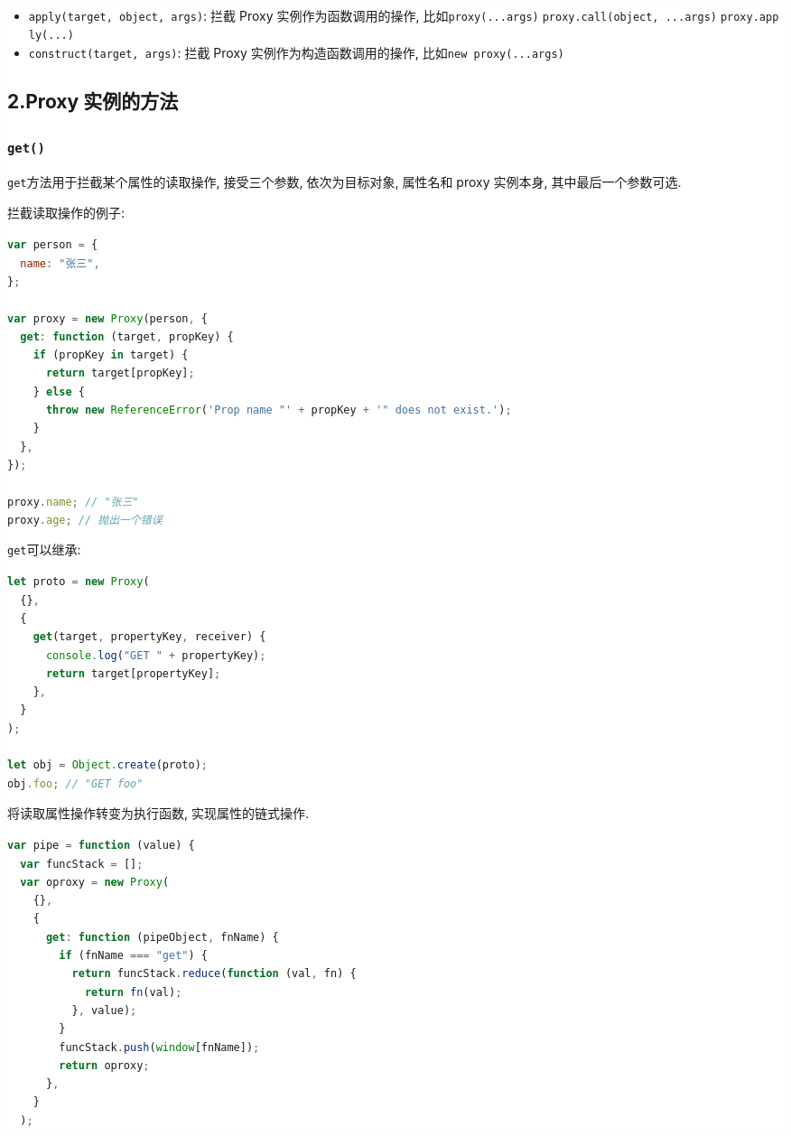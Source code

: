 - `apply(target, object, args)`: 拦截 Proxy 实例作为函数调用的操作, 比如`proxy(...args)` `proxy.call(object, ...args)` `proxy.apply(...)`
- `construct(target, args)`: 拦截 Proxy 实例作为构造函数调用的操作, 比如`new proxy(...args)`

## 2.Proxy 实例的方法

### `get()`

`get`方法用于拦截某个属性的读取操作, 接受三个参数, 依次为目标对象, 属性名和 proxy 实例本身, 其中最后一个参数可选.

拦截读取操作的例子:

```js
var person = {
  name: "张三",
};

var proxy = new Proxy(person, {
  get: function (target, propKey) {
    if (propKey in target) {
      return target[propKey];
    } else {
      throw new ReferenceError('Prop name "' + propKey + '" does not exist.');
    }
  },
});

proxy.name; // "张三"
proxy.age; // 抛出一个错误
```

`get`可以继承:

```js
let proto = new Proxy(
  {},
  {
    get(target, propertyKey, receiver) {
      console.log("GET " + propertyKey);
      return target[propertyKey];
    },
  }
);

let obj = Object.create(proto);
obj.foo; // "GET foo"
```

将读取属性操作转变为执行函数, 实现属性的链式操作.

```js
var pipe = function (value) {
  var funcStack = [];
  var oproxy = new Proxy(
    {},
    {
      get: function (pipeObject, fnName) {
        if (fnName === "get") {
          return funcStack.reduce(function (val, fn) {
            return fn(val);
          }, value);
        }
        funcStack.push(window[fnName]);
        return oproxy;
      },
    }
  );
```

  [Symbol.for("secret")]: "4",